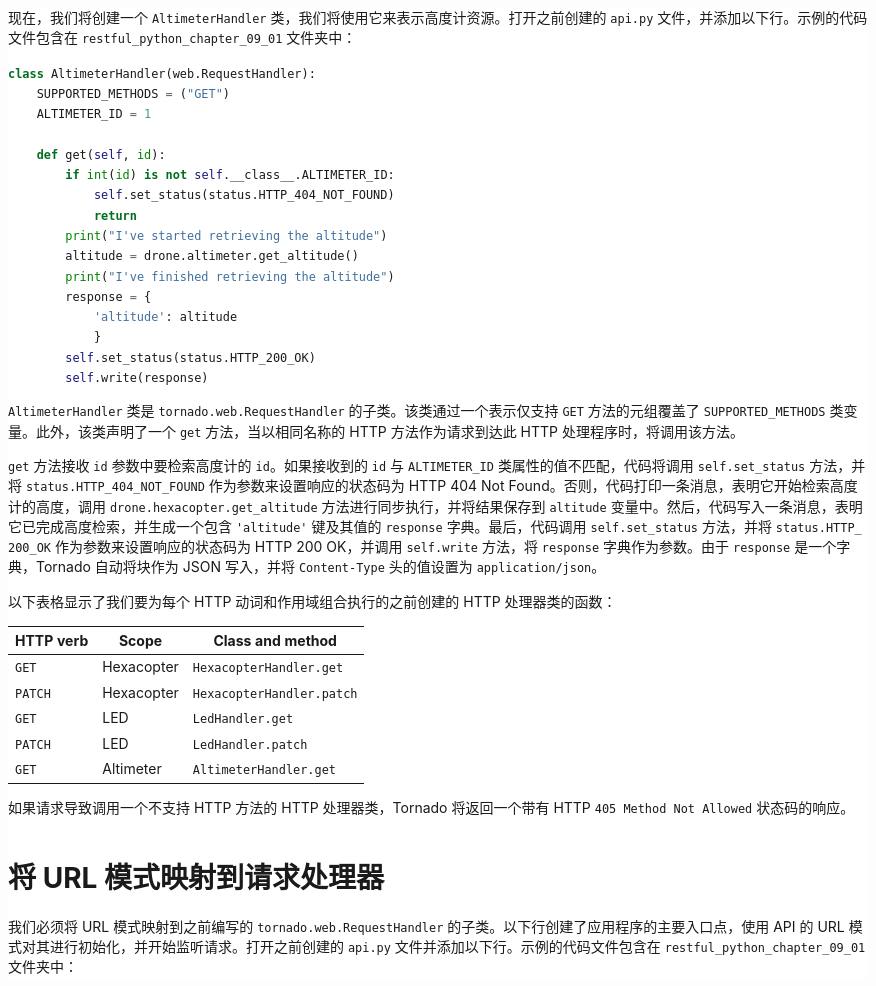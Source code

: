 现在，我们将创建一个 `AltimeterHandler` 类，我们将使用它来表示高度计资源。打开之前创建的 `api.py` 文件，并添加以下行。示例的代码文件包含在 `restful_python_chapter_09_01` 文件夹中：

```py
class AltimeterHandler(web.RequestHandler): 
    SUPPORTED_METHODS = ("GET") 
    ALTIMETER_ID = 1 

    def get(self, id): 
        if int(id) is not self.__class__.ALTIMETER_ID: 
            self.set_status(status.HTTP_404_NOT_FOUND) 
            return 
        print("I've started retrieving the altitude") 
        altitude = drone.altimeter.get_altitude() 
        print("I've finished retrieving the altitude") 
        response = {  
            'altitude': altitude 
            } 
        self.set_status(status.HTTP_200_OK) 
        self.write(response) 

```

`AltimeterHandler` 类是 `tornado.web.RequestHandler` 的子类。该类通过一个表示仅支持 `GET` 方法的元组覆盖了 `SUPPORTED_METHODS` 类变量。此外，该类声明了一个 `get` 方法，当以相同名称的 HTTP 方法作为请求到达此 HTTP 处理程序时，将调用该方法。

`get` 方法接收 `id` 参数中要检索高度计的 `id`。如果接收到的 `id` 与 `ALTIMETER_ID` 类属性的值不匹配，代码将调用 `self.set_status` 方法，并将 `status.HTTP_404_NOT_FOUND` 作为参数来设置响应的状态码为 HTTP 404 Not Found。否则，代码打印一条消息，表明它开始检索高度计的高度，调用 `drone.hexacopter.get_altitude` 方法进行同步执行，并将结果保存到 `altitude` 变量中。然后，代码写入一条消息，表明它已完成高度检索，并生成一个包含 `'altitude'` 键及其值的 `response` 字典。最后，代码调用 `self.set_status` 方法，并将 `status.HTTP_200_OK` 作为参数来设置响应的状态码为 HTTP 200 OK，并调用 `self.write` 方法，将 `response` 字典作为参数。由于 `response` 是一个字典，Tornado 自动将块作为 JSON 写入，并将 `Content-Type` 头的值设置为 `application/json`。

以下表格显示了我们要为每个 HTTP 动词和作用域组合执行的之前创建的 HTTP 处理器类的函数：

| **HTTP verb** | **Scope** | **Class and method** |
| --- | --- | --- |
| `GET` | Hexacopter | `HexacopterHandler.get` |
| `PATCH` | Hexacopter | `HexacopterHandler.patch` |
| `GET` | LED | `LedHandler.get` |
| `PATCH` | LED | `LedHandler.patch` |
| `GET` | Altimeter | `AltimeterHandler.get` |

如果请求导致调用一个不支持 HTTP 方法的 HTTP 处理器类，Tornado 将返回一个带有 HTTP `405 Method Not Allowed` 状态码的响应。

# 将 URL 模式映射到请求处理器

我们必须将 URL 模式映射到之前编写的 `tornado.web.RequestHandler` 的子类。以下行创建了应用程序的主要入口点，使用 API 的 URL 模式对其进行初始化，并开始监听请求。打开之前创建的 `api.py` 文件并添加以下行。示例的代码文件包含在 `restful_python_chapter_09_01` 文件夹中：
